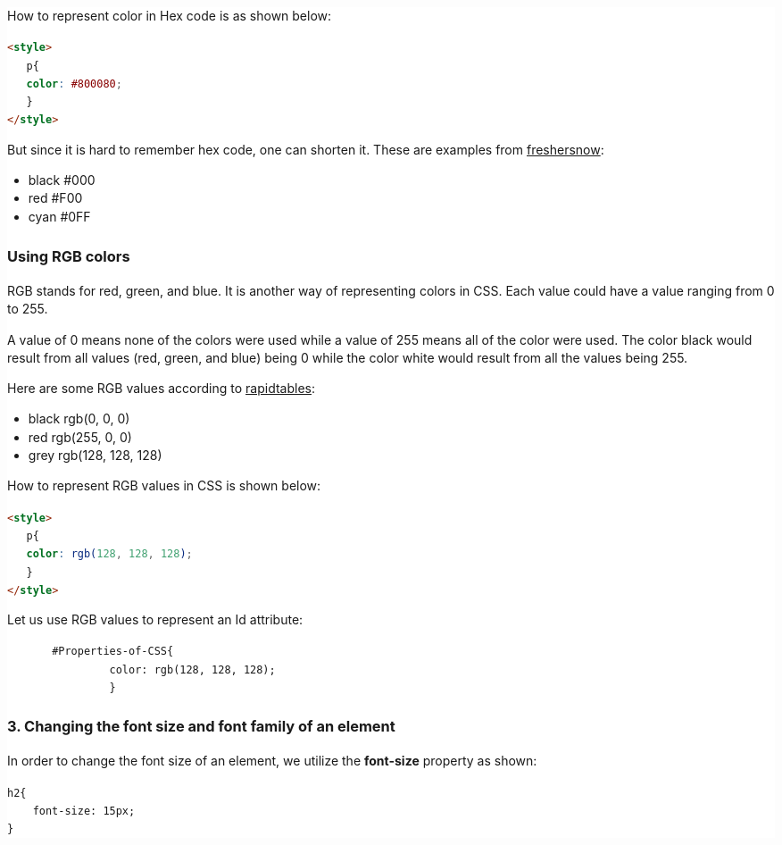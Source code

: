 How to represent color in Hex code is as shown below:

```html
<style>
   p{
   color: #800080;
   }
</style>
```

But since it is hard to remember hex code, one can shorten it. These are examples from [freshersnow](https://tutorials.freshersnow.com/css/css-colors/):
 
- black  #000
- red  #F00
- cyan  #0FF

### Using RGB colors
RGB stands for red, green, and blue. It is another way of representing colors in CSS. Each value could have a value ranging from 0 to 255. 

A value of 0 means none of the colors were used while a value of 255 means all of the color were used. The color black would result from all values (red, green, and blue) being 0 while the color white would result from all the values being 255.

Here are some RGB values according to [rapidtables](https://www.rapidtables.com/web/color/RGB_Color.html):
- black  rgb(0, 0, 0)
- red  rgb(255, 0, 0)
- grey  rgb(128, 128, 128)

How to represent RGB values in CSS is shown below:

```html
<style>
   p{
   color: rgb(128, 128, 128);
   }
</style>
```

Let us use RGB values to represent an Id attribute:

```html
       #Properties-of-CSS{
                color: rgb(128, 128, 128);
                }
```

### 3. Changing the font size and font family of an element
In order to change the font size of an element, we utilize the **font-size** property as shown:

```html
h2{
    font-size: 15px;
}
```
